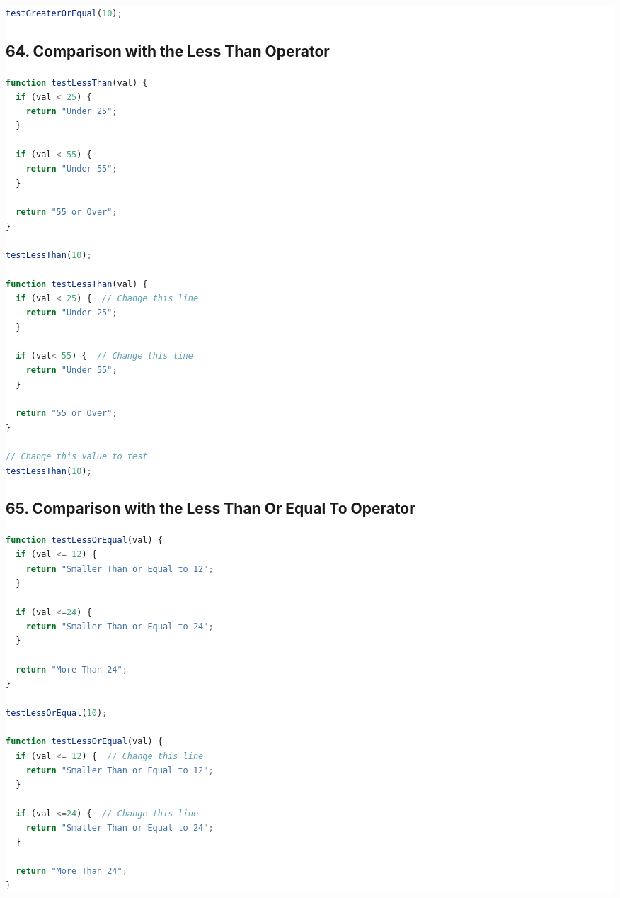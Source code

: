 ```js
testGreaterOrEqual(10);
```
## 64. Comparison with the Less Than Operator
```js
function testLessThan(val) {
  if (val < 25) {
    return "Under 25";
  }

  if (val < 55) {
    return "Under 55";
  }

  return "55 or Over";
}

testLessThan(10);

function testLessThan(val) {
  if (val < 25) {  // Change this line
    return "Under 25";
  }
  
  if (val< 55) {  // Change this line
    return "Under 55";
  }

  return "55 or Over";
}

// Change this value to test
testLessThan(10);
```
## 65. Comparison with the Less Than Or Equal To Operator
```js
function testLessOrEqual(val) {
  if (val <= 12) {
    return "Smaller Than or Equal to 12";
  }

  if (val <=24) {
    return "Smaller Than or Equal to 24";
  }

  return "More Than 24";
}

testLessOrEqual(10);

function testLessOrEqual(val) {
  if (val <= 12) {  // Change this line
    return "Smaller Than or Equal to 12";
  }
  
  if (val <=24) {  // Change this line
    return "Smaller Than or Equal to 24";
  }

  return "More Than 24";
}

```